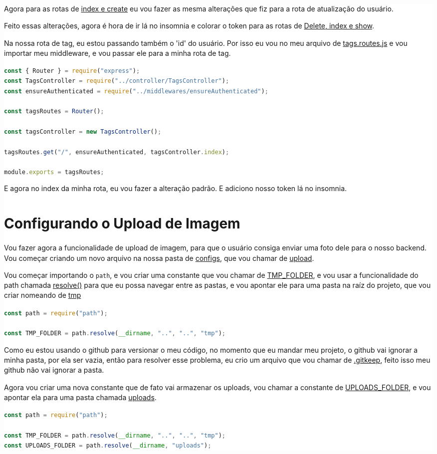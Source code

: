 Agora para as rotas de <u>index e create</u> eu vou fazer as mesma alterações que fiz para a rota de atualização do usuário.

Feito essas alterações, agora é hora de ir lá no insomnia e colorar o token para as rotas de <u>Delete, index e show</u>.

Na nossa rota de tag, eu estou passando também o 'id' do usuário. Por isso eu vou no meu arquivo de <u>tags.routes.js</u> e vou importar meu middleware, e vou passar ele para a minha rota de tag.

```javascript
const { Router } = require("express");
const TagsController = require("../controller/TagsController");
const ensureAuthenticated = require("../middlewares/ensureAuthenticated");

const tagsRoutes = Router();

const tagsController = new TagsController();

tagsRoutes.get("/", ensureAuthenticated, tagsController.index);

module.exports = tagsRoutes;
```

E agora no index da minha rota, eu vou fazer a alteração padrão. E adiciono nosso token lá no insomnia.

# Configurando o Upload de Imagem

Vou fazer agora a funcionalidade de upload de imagem, para que o usuário consiga enviar uma foto dele para o nosso backend. Vou começar criando um novo arquivo na nossa pasta de <u>configs</u>, que vou chamar de <u>upload</u>.

Vou começar importando o `path`, e vou criar uma constante que vou chamar de <u>TMP_FOLDER</u>, e vou usar a funcionalidade do path chamada <u>resolve()</u> para que eu possa navegar entre as pastas, e vou apontar ele para uma pasta na raíz do projeto, que vou criar nomeando de <u>tmp</u>

```javascript
const path = require("path");

const TMP_FOLDER = path.resolve(__dirname, "..", "..", "tmp");
```

Como eu estou usando o github para versionar o meu código, no momento que eu mandar meu projeto, o github vai ignorar a minha pasta, por ela ser vazia, então para resolver esse problema, eu crio um arquivo que vou chamar de <u>.gitkeep</u>, feito isso meu github não vai ignorar a pasta.

Agora vou criar uma nova constante que de fato vai armazenar os uploads, vou chamar a constante de <u>UPLOADS_FOLDER</u>, e vou apontar ela para uma pasta chamada <u>uploads</u>.

```javascript
const path = require("path");

const TMP_FOLDER = path.resolve(__dirname, "..", "..", "tmp");
const UPLOADS_FOLDER = path.resolve(__dirname, "uploads");
```
